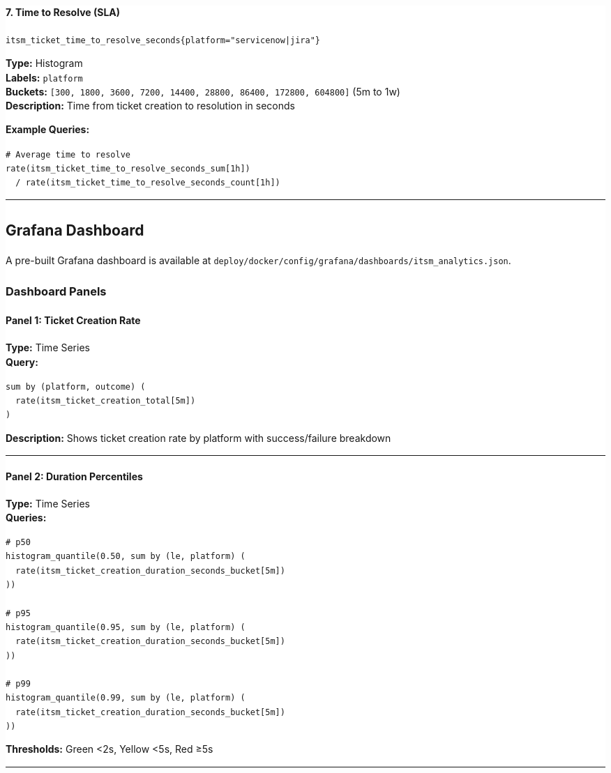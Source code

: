 
#### 7. Time to Resolve (SLA)
```promql
itsm_ticket_time_to_resolve_seconds{platform="servicenow|jira"}
```
**Type:** Histogram  
**Labels:** `platform`  
**Buckets:** `[300, 1800, 3600, 7200, 14400, 28800, 86400, 172800, 604800]` (5m to 1w)  
**Description:** Time from ticket creation to resolution in seconds

**Example Queries:**
```promql
# Average time to resolve
rate(itsm_ticket_time_to_resolve_seconds_sum[1h])
  / rate(itsm_ticket_time_to_resolve_seconds_count[1h])
```

---

## Grafana Dashboard

A pre-built Grafana dashboard is available at `deploy/docker/config/grafana/dashboards/itsm_analytics.json`.

### Dashboard Panels

#### Panel 1: Ticket Creation Rate
**Type:** Time Series  
**Query:**
```promql
sum by (platform, outcome) (
  rate(itsm_ticket_creation_total[5m])
)
```
**Description:** Shows ticket creation rate by platform with success/failure breakdown

---

#### Panel 2: Duration Percentiles
**Type:** Time Series  
**Queries:**
```promql
# p50
histogram_quantile(0.50, sum by (le, platform) (
  rate(itsm_ticket_creation_duration_seconds_bucket[5m])
))

# p95
histogram_quantile(0.95, sum by (le, platform) (
  rate(itsm_ticket_creation_duration_seconds_bucket[5m])
))

# p99
histogram_quantile(0.99, sum by (le, platform) (
  rate(itsm_ticket_creation_duration_seconds_bucket[5m])
))
```
**Thresholds:** Green <2s, Yellow <5s, Red ≥5s

---